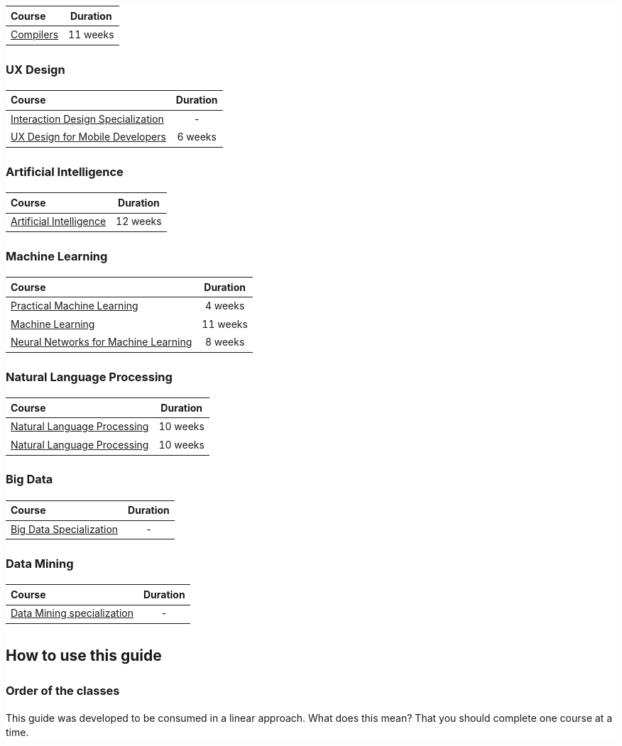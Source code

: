 Course|Duration
:--|:--:
[Compilers](https://www.coursera.org/course/compilers)| 11 weeks

### UX Design

Course|Duration
:--|:--:
[Interaction Design Specialization](https://www.coursera.org/specializations/interaction-design)| -
[UX Design for Mobile Developers](https://www.udacity.com/course/ux-design-for-mobile-developers--ud849)| 6 weeks

### Artificial Intelligence

Course|Duration
:--|:--:
[Artificial Intelligence](https://www.edx.org/course/artificial-intelligence-uc-berkeleyx-cs188-1x#!)| 12 weeks

### Machine Learning

Course|Duration
:--|:--:
[Practical Machine Learning](https://www.coursera.org/course/predmachlearn)| 4 weeks
[Machine Learning](https://www.coursera.org/learn/machine-learning)| 11 weeks
[Neural Networks for Machine Learning](https://www.coursera.org/course/neuralnets)| 8 weeks

### Natural Language Processing

Course|Duration
:--|:--:
[Natural Language Processing](https://www.coursera.org/course/nlangp)| 10 weeks
[Natural Language Processing](https://www.coursera.org/course/nlp)| 10 weeks

### Big Data

Course|Duration
:--|:--:
[Big Data Specialization](https://www.coursera.org/specializations/big-data)| -

### Data Mining

Course|Duration
:--|:--:
[Data Mining specialization](https://www.coursera.org/specializations/datamining)| -

## How to use this guide

### Order of the classes

This guide was developed to be consumed in a linear approach. What does this mean? That you should complete one course at a time.

